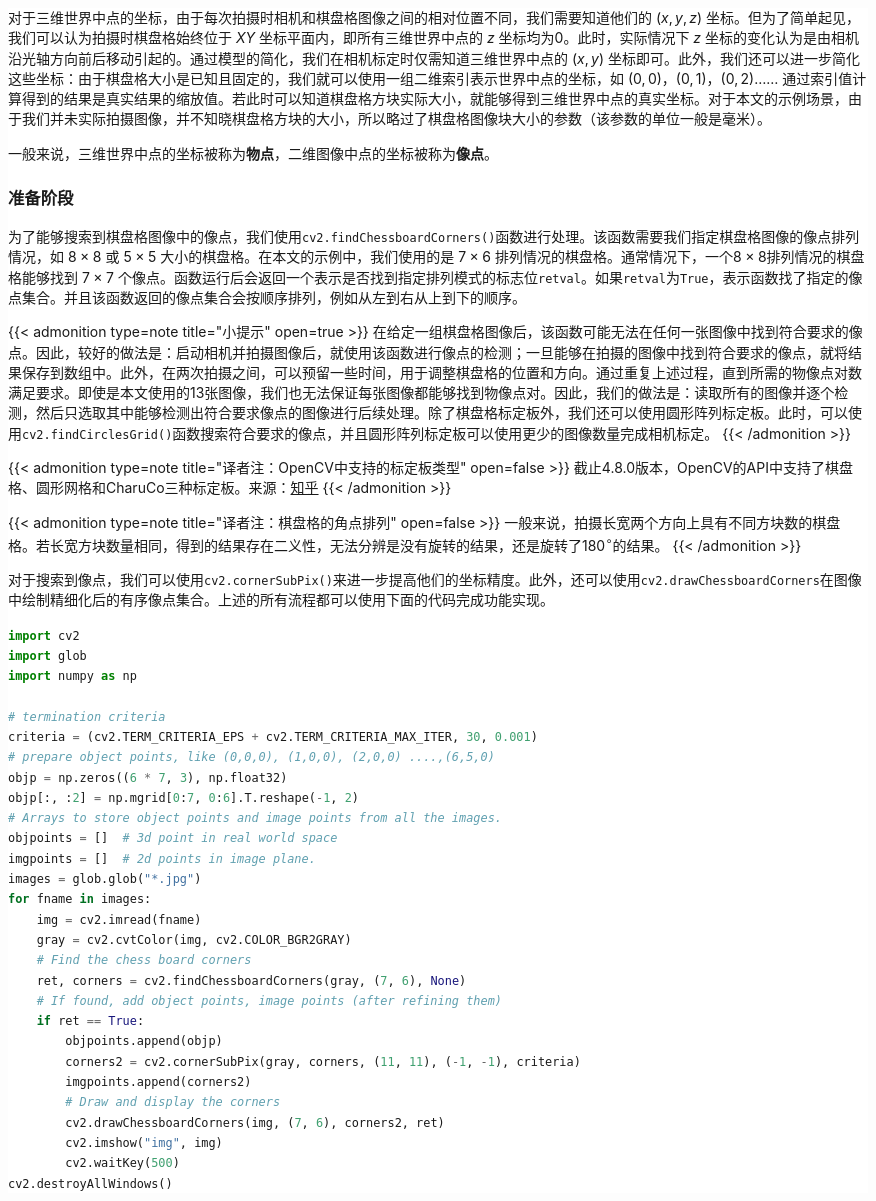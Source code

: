 对于三维世界中点的坐标，由于每次拍摄时相机和棋盘格图像之间的相对位置不同，我们需要知道他们的 $(x, y, z)$ 坐标。但为了简单起见，我们可以认为拍摄时棋盘格始终位于 $XY$ 坐标平面内，即所有三维世界中点的 $z$ 坐标均为0。此时，实际情况下 $z$ 坐标的变化认为是由相机沿光轴方向前后移动引起的。通过模型的简化，我们在相机标定时仅需知道三维世界中点的 $(x,y)$ 坐标即可。此外，我们还可以进一步简化这些坐标：由于棋盘格大小是已知且固定的，我们就可以使用一组二维索引表示世界中点的坐标，如 $(0, 0)$，$(0, 1)$，$(0, 2)$…… 通过索引值计算得到的结果是真实结果的缩放值。若此时可以知道棋盘格方块实际大小，就能够得到三维世界中点的真实坐标。对于本文的示例场景，由于我们并未实际拍摄图像，并不知晓棋盘格方块的大小，所以略过了棋盘格图像块大小的参数（该参数的单位一般是毫米）。

一般来说，三维世界中点的坐标被称为**物点**，二维图像中点的坐标被称为**像点**。

### 准备阶段

为了能够搜索到棋盘格图像中的像点，我们使用`cv2.findChessboardCorners()`函数进行处理。该函数需要我们指定棋盘格图像的像点排列情况，如 $8\times 8$ 或 $5 \times 5$ 大小的棋盘格。在本文的示例中，我们使用的是 $7\times 6$ 排列情况的棋盘格。通常情况下，一个$8\times 8$排列情况的棋盘格能够找到 $7 \times 7$ 个像点。函数运行后会返回一个表示是否找到指定排列模式的标志位`retval`。如果`retval`为`True`，表示函数找了指定的像点集合。并且该函数返回的像点集合会按顺序排列，例如从左到右从上到下的顺序。

{{< admonition type=note title="小提示" open=true >}}
在给定一组棋盘格图像后，该函数可能无法在任何一张图像中找到符合要求的像点。因此，较好的做法是：启动相机并拍摄图像后，就使用该函数进行像点的检测；一旦能够在拍摄的图像中找到符合要求的像点，就将结果保存到数组中。此外，在两次拍摄之间，可以预留一些时间，用于调整棋盘格的位置和方向。通过重复上述过程，直到所需的物像点对数满足要求。即使是本文使用的13张图像，我们也无法保证每张图像都能够找到物像点对。因此，我们的做法是：读取所有的图像并逐个检测，然后只选取其中能够检测出符合要求像点的图像进行后续处理。除了棋盘格标定板外，我们还可以使用圆形阵列标定板。此时，可以使用`cv2.findCirclesGrid()`函数搜索符合要求的像点，并且圆形阵列标定板可以使用更少的图像数量完成相机标定。
{{< /admonition >}}

{{< admonition type=note title="译者注：OpenCV中支持的标定板类型" open=false >}}
截止4.8.0版本，OpenCV的API中支持了棋盘格、圆形网格和CharuCo三种标定板。来源：[知乎](https://zhuanlan.zhihu.com/p/353316030)
{{< /admonition >}}

{{< admonition type=note title="译者注：棋盘格的角点排列" open=false >}}
一般来说，拍摄长宽两个方向上具有不同方块数的棋盘格。若长宽方块数量相同，得到的结果存在二义性，无法分辨是没有旋转的结果，还是旋转了$180^{\circ}$的结果。
{{< /admonition >}}

对于搜索到像点，我们可以使用`cv2.cornerSubPix()`来进一步提高他们的坐标精度。此外，还可以使用`cv2.drawChessboardCorners`在图像中绘制精细化后的有序像点集合。上述的所有流程都可以使用下面的代码完成功能实现。

```python linenums="1"
import cv2
import glob
import numpy as np

# termination criteria
criteria = (cv2.TERM_CRITERIA_EPS + cv2.TERM_CRITERIA_MAX_ITER, 30, 0.001)
# prepare object points, like (0,0,0), (1,0,0), (2,0,0) ....,(6,5,0)
objp = np.zeros((6 * 7, 3), np.float32)
objp[:, :2] = np.mgrid[0:7, 0:6].T.reshape(-1, 2)
# Arrays to store object points and image points from all the images.
objpoints = []  # 3d point in real world space
imgpoints = []  # 2d points in image plane.
images = glob.glob("*.jpg")
for fname in images:
    img = cv2.imread(fname)
    gray = cv2.cvtColor(img, cv2.COLOR_BGR2GRAY)
    # Find the chess board corners
    ret, corners = cv2.findChessboardCorners(gray, (7, 6), None)
    # If found, add object points, image points (after refining them)
    if ret == True:
        objpoints.append(objp)
        corners2 = cv2.cornerSubPix(gray, corners, (11, 11), (-1, -1), criteria)
        imgpoints.append(corners2)
        # Draw and display the corners
        cv2.drawChessboardCorners(img, (7, 6), corners2, ret)
        cv2.imshow("img", img)
        cv2.waitKey(500)
cv2.destroyAllWindows()
```
